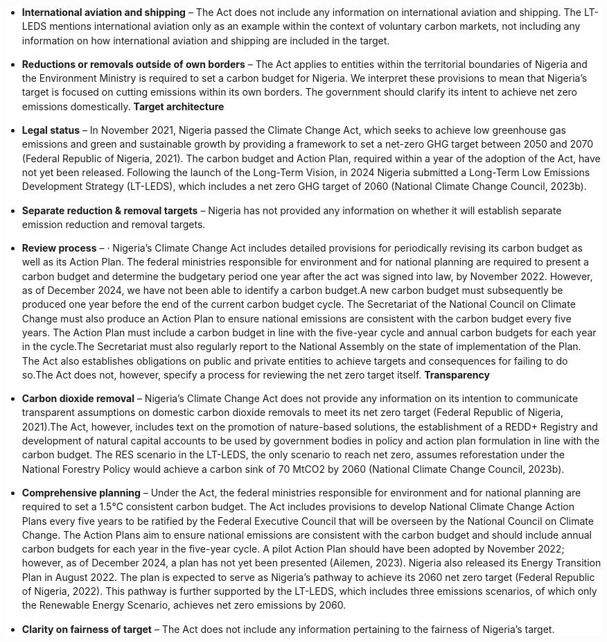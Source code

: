- **International aviation and shipping** – The Act does not include any information on international aviation and shipping. The LT-LEDS mentions international aviation only as an example within the context of voluntary carbon markets, not including any information on how international aviation and shipping are included in the target.
- **Reductions or removals outside of own borders** – The Act applies to entities within the territorial boundaries of Nigeria and the Environment Ministry is required to set a carbon budget for Nigeria. We interpret these provisions to mean that Nigeria’s target is focused on cutting emissions within its own borders. The government should clarify its intent to achieve net zero emissions domestically.
**Target architecture**

- **Legal status** – In November 2021, Nigeria passed the Climate Change Act, which seeks to achieve low greenhouse gas emissions and green and sustainable growth by providing a framework to set a net-zero GHG target between 2050 and 2070 (Federal Republic of Nigeria, 2021). The carbon budget and Action Plan, required within a year of the adoption of the Act, have not yet been released. Following the launch of the Long-Term Vision, in 2024 Nigeria submitted a Long-Term Low Emissions Development Strategy (LT-LEDS), which includes a net zero GHG target of 2060 (National Climate Change Council, 2023b).
- **Separate reduction & removal targets** – Nigeria has not provided any information on whether it will establish separate emission reduction and removal targets.
- **Review process** – · Nigeria’s Climate Change Act includes detailed provisions for periodically revising its carbon budget as well as its Action Plan. The federal ministries responsible for environment and for national planning are required to present a carbon budget and determine the budgetary period one year after the act was signed into law, by November 2022. However, as of December 2024, we have not been able to identify a carbon budget.A new carbon budget must subsequently be produced one year before the end of the current carbon budget cycle. The Secretariat of the National Council on Climate Change must also produce an Action Plan to ensure national emissions are consistent with the carbon budget every five years. The Action Plan must include a carbon budget in line with the five-year cycle and annual carbon budgets for each year in the cycle.The Secretariat must also regularly report to the National Assembly on the state of implementation of the Plan. The Act also establishes obligations on public and private entities to achieve targets and consequences for failing to do so.The Act does not, however, specify a process for reviewing the net zero target itself.
**Transparency**

- **Carbon dioxide removal** – Nigeria’s Climate Change Act does not provide any information on its intention to communicate transparent assumptions on domestic carbon dioxide removals to meet its net zero target (Federal Republic of Nigeria, 2021).The Act, however, includes text on the promotion of nature-based solutions, the establishment of a REDD+ Registry and development of natural capital accounts to be used by government bodies in policy and action plan formulation in line with the carbon budget. The RES scenario in the LT-LEDS, the only scenario to reach net zero, assumes reforestation under the National Forestry Policy would achieve a carbon sink of 70 MtCO2 by 2060 (National Climate Change Council, 2023b).
- **Comprehensive planning** – Under the Act, the federal ministries responsible for environment and for national planning are required to set a 1.5°C consistent carbon budget. The Act includes provisions to develop National Climate Change Action Plans every five years to be ratified by the Federal Executive Council that will be overseen by the National Council on Climate Change. The Action Plans aim to ensure national emissions are consistent with the carbon budget and should include annual carbon budgets for each year in the five-year cycle. A pilot Action Plan should have been adopted by November 2022; however, as of December 2024, a plan has not yet been presented (Ailemen, 2023). Nigeria also released its Energy Transition Plan in August 2022. The plan is expected to serve as Nigeria’s pathway to achieve its 2060 net zero target (Federal Republic of Nigeria, 2022). This pathway is further supported by the LT-LEDS, which includes three emissions scenarios, of which only the Renewable Energy Scenario, achieves net zero emissions by 2060.
- **Clarity on fairness of target** – The Act does not include any information pertaining to the fairness of Nigeria’s target.
